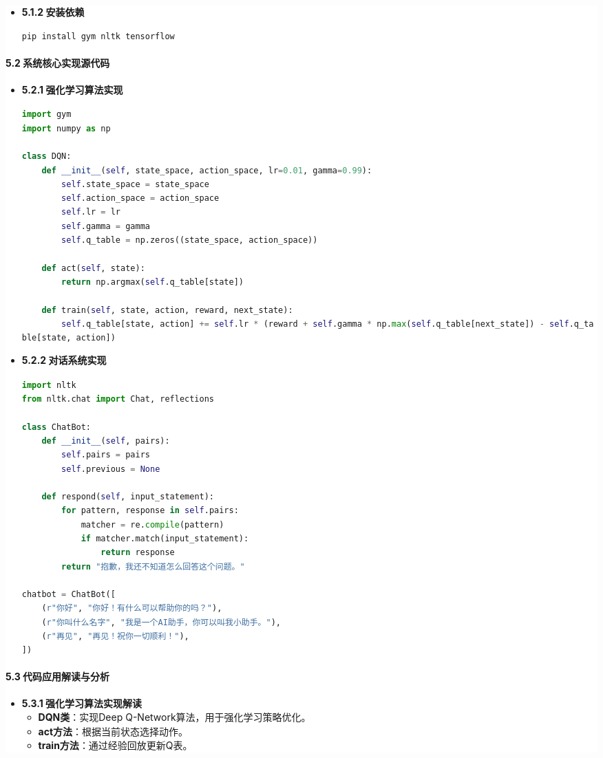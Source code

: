 - **5.1.2 安装依赖**  
  ```bash
  pip install gym nltk tensorflow
  ```

#### 5.2 系统核心实现源代码
- **5.2.1 强化学习算法实现**  
  ```python
  import gym
  import numpy as np

  class DQN:
      def __init__(self, state_space, action_space, lr=0.01, gamma=0.99):
          self.state_space = state_space
          self.action_space = action_space
          self.lr = lr
          self.gamma = gamma
          self.q_table = np.zeros((state_space, action_space))

      def act(self, state):
          return np.argmax(self.q_table[state])

      def train(self, state, action, reward, next_state):
          self.q_table[state, action] += self.lr * (reward + self.gamma * np.max(self.q_table[next_state]) - self.q_table[state, action])
  ```

- **5.2.2 对话系统实现**  
  ```python
  import nltk
  from nltk.chat import Chat, reflections

  class ChatBot:
      def __init__(self, pairs):
          self.pairs = pairs
          self.previous = None

      def respond(self, input_statement):
          for pattern, response in self.pairs:
              matcher = re.compile(pattern)
              if matcher.match(input_statement):
                  return response
          return "抱歉，我还不知道怎么回答这个问题。"

  chatbot = ChatBot([
      (r"你好", "你好！有什么可以帮助你的吗？"),
      (r"你叫什么名字", "我是一个AI助手，你可以叫我小助手。"),
      (r"再见", "再见！祝你一切顺利！"),
  ])
  ```

#### 5.3 代码应用解读与分析
- **5.3.1 强化学习算法实现解读**  
  - **DQN类**：实现Deep Q-Network算法，用于强化学习策略优化。
  - **act方法**：根据当前状态选择动作。
  - **train方法**：通过经验回放更新Q表。

